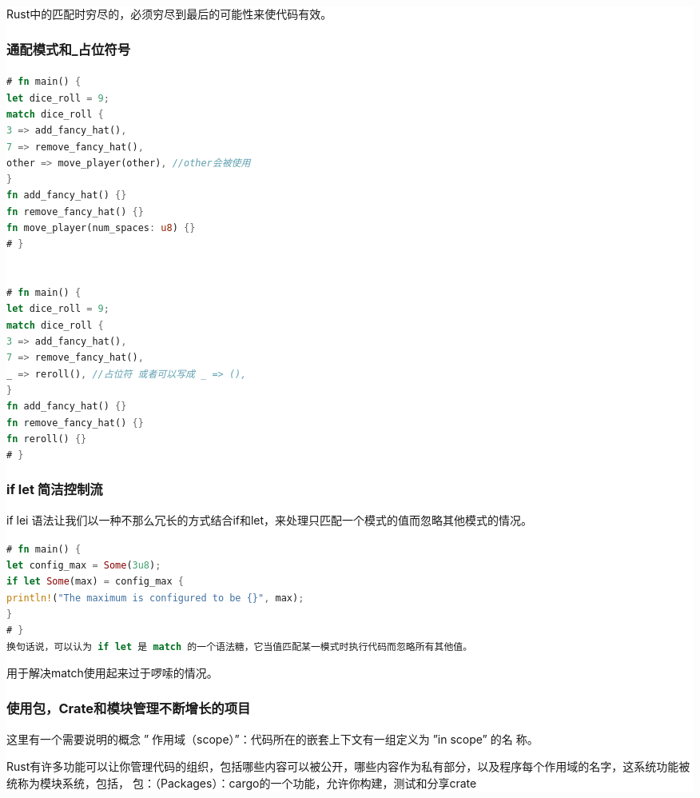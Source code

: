 Rust中的匹配时穷尽的，必须穷尽到最后的可能性来使代码有效。

### 通配模式和_占位符号

```rust
# fn main() {
let dice_roll = 9;
match dice_roll {
3 => add_fancy_hat(),
7 => remove_fancy_hat(),
other => move_player(other), //other会被使用
}
fn add_fancy_hat() {}
fn remove_fancy_hat() {}
fn move_player(num_spaces: u8) {}
# }


# fn main() {
let dice_roll = 9;
match dice_roll {
3 => add_fancy_hat(),
7 => remove_fancy_hat(),
_ => reroll(), //占位符 或者可以写成 _ => (),
}
fn add_fancy_hat() {}
fn remove_fancy_hat() {}
fn reroll() {}
# }
```

### if let 简洁控制流

if lei 语法让我们以一种不那么冗长的方式结合if和let，来处理只匹配一个模式的值而忽略其他模式的情况。

```rust
# fn main() {
let config_max = Some(3u8);
if let Some(max) = config_max {
println!("The maximum is configured to be {}", max);
}
# }
换句话说，可以认为 if let 是 match 的一个语法糖，它当值匹配某一模式时执行代码而忽略所有其他值。
```

用于解决match使用起来过于啰嗦的情况。

### 使用包，Crate和模块管理不断增长的项目

这里有一个需要说明的概念 ” 作用域（scope）”：代码所在的嵌套上下文有一组定义为 ”in scope” 的名 称。

Rust有许多功能可以让你管理代码的组织，包括哪些内容可以被公开，哪些内容作为私有部分，以及程序每个作用域的名字，这系统功能被统称为模块系统，包括，
包：（Packages）：cargo的一个功能，允许你构建，测试和分享crate

